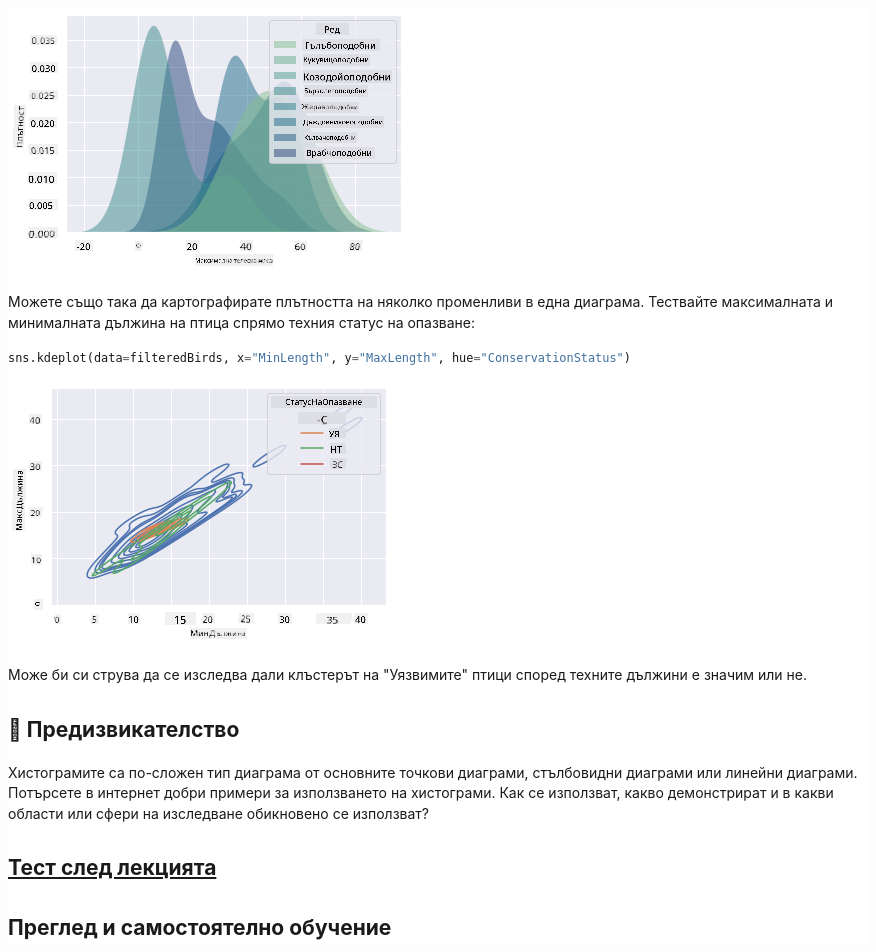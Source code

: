 ![телесна маса по разред](../../../../translated_images/density4.e9d6c033f15c500fd33df94cb592b9f5cf1ed2a3d213c448a3f9e97ba39573ce.bg.png)

Можете също така да картографирате плътността на няколко променливи в една диаграма. Тествайте максималната и минималната дължина на птица спрямо техния статус на опазване:

```python
sns.kdeplot(data=filteredBirds, x="MinLength", y="MaxLength", hue="ConservationStatus")
```

![множество плътности, наслагвани](../../../../translated_images/multi.56548caa9eae8d0fd9012a8586295538c7f4f426e2abc714ba070e2e4b1fc2c1.bg.png)

Може би си струва да се изследва дали клъстерът на "Уязвимите" птици според техните дължини е значим или не.

## 🚀 Предизвикателство

Хистограмите са по-сложен тип диаграма от основните точкови диаграми, стълбовидни диаграми или линейни диаграми. Потърсете в интернет добри примери за използването на хистограми. Как се използват, какво демонстрират и в какви области или сфери на изследване обикновено се използват?

## [Тест след лекцията](https://purple-hill-04aebfb03.1.azurestaticapps.net/quiz/19)

## Преглед и самостоятелно обучение
